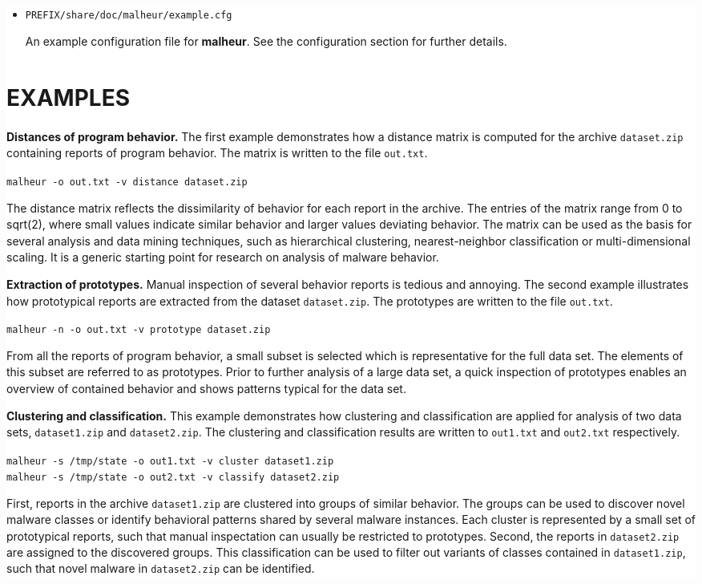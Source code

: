 - `PREFIX/share/doc/malheur/example.cfg`

    An example configuration file for **malheur**. See the configuration
    section for further details.

# EXAMPLES

**Distances of program behavior.** The first example demonstrates how a
distance matrix is computed for the archive `dataset.zip` containing
reports of program behavior. The matrix is written to the file
`out.txt`.

    malheur -o out.txt -v distance dataset.zip

The distance matrix reflects the dissimilarity of behavior for each
report in the archive. The entries of the matrix range from 0 to
sqrt(2), where small values indicate similar behavior and larger
values deviating behavior. The matrix can be used as the basis for
several analysis and data mining techniques, such as hierarchical
clustering, nearest-neighbor classification or multi-dimensional
scaling. It is a generic starting point for research on analysis of
malware behavior.

**Extraction of prototypes.** Manual inspection of several behavior
reports is tedious and annoying. The second example illustrates how
prototypical reports are extracted from the dataset
`dataset.zip`. The prototypes are written to the file `out.txt`.

    malheur -n -o out.txt -v prototype dataset.zip

From all the reports of program behavior, a small subset is selected
which is representative for the full data set. The elements of this
subset are referred to as prototypes. Prior to further analysis of a
large data set, a quick inspection of prototypes enables an overview
of contained behavior and shows patterns typical for the data set.

**Clustering and classification.** This example demonstrates how
clustering and classification are applied for analysis of two data
sets, `dataset1.zip` and `dataset2.zip`. The clustering and
classification results are written to `out1.txt` and `out2.txt`
respectively.

    malheur -s /tmp/state -o out1.txt -v cluster dataset1.zip 
    malheur -s /tmp/state -o out2.txt -v classify dataset2.zip

First, reports in the archive `dataset1.zip` are clustered into
groups of similar behavior. The groups can be used to discover novel
malware classes or identify behavioral patterns shared by several
malware instances. Each cluster is represented by a small set of
prototypical reports, such that manual inspectation can usually be
restricted to prototypes. Second, the reports in `dataset2.zip` are
assigned to the discovered groups. This classification can be used to
filter out variants of classes contained in `dataset1.zip`, such that
novel malware in `dataset2.zip` can be identified.
